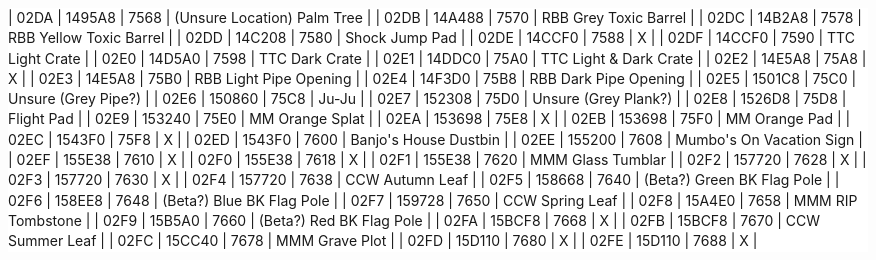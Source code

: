 | 02DA | 1495A8 | 7568 | (Unsure Location) Palm Tree |
| 02DB | 14A488 | 7570 | RBB Grey Toxic Barrel |
| 02DC | 14B2A8 | 7578 | RBB Yellow Toxic Barrel |
| 02DD | 14C208 | 7580 | Shock Jump Pad |
| 02DE | 14CCF0 | 7588 | X |
| 02DF | 14CCF0 | 7590 | TTC Light Crate |
| 02E0 | 14D5A0 | 7598 | TTC Dark Crate |
| 02E1 | 14DDC0 | 75A0 | TTC Light & Dark Crate |
| 02E2 | 14E5A8 | 75A8 | X |
| 02E3 | 14E5A8 | 75B0 | RBB Light Pipe Opening |
| 02E4 | 14F3D0 | 75B8 | RBB Dark Pipe Opening |
| 02E5 | 1501C8 | 75C0 | Unsure (Grey Pipe?) |
| 02E6 | 150860 | 75C8 | Ju-Ju |
| 02E7 | 152308 | 75D0 | Unsure (Grey Plank?) |
| 02E8 | 1526D8 | 75D8 | Flight Pad |
| 02E9 | 153240 | 75E0 | MM Orange Splat |
| 02EA | 153698 | 75E8 | X |
| 02EB | 153698 | 75F0 | MM Orange Pad |
| 02EC | 1543F0 | 75F8 | X |
| 02ED | 1543F0 | 7600 | Banjo's House Dustbin |
| 02EE | 155200 | 7608 | Mumbo's On Vacation Sign |
| 02EF | 155E38 | 7610 | X |
| 02F0 | 155E38 | 7618 | X |
| 02F1 | 155E38 | 7620 | MMM Glass Tumblar |
| 02F2 | 157720 | 7628 | X |
| 02F3 | 157720 | 7630 | X |
| 02F4 | 157720 | 7638 | CCW Autumn Leaf |
| 02F5 | 158668 | 7640 | (Beta?) Green BK Flag Pole |
| 02F6 | 158EE8 | 7648 | (Beta?) Blue BK Flag Pole |
| 02F7 | 159728 | 7650 | CCW Spring Leaf |
| 02F8 | 15A4E0 | 7658 | MMM RIP Tombstone |
| 02F9 | 15B5A0 | 7660 | (Beta?) Red BK Flag Pole |
| 02FA | 15BCF8 | 7668 | X |
| 02FB | 15BCF8 | 7670 | CCW Summer Leaf |
| 02FC | 15CC40 | 7678 | MMM Grave Plot |
| 02FD | 15D110 | 7680 | X |
| 02FE | 15D110 | 7688 | X |